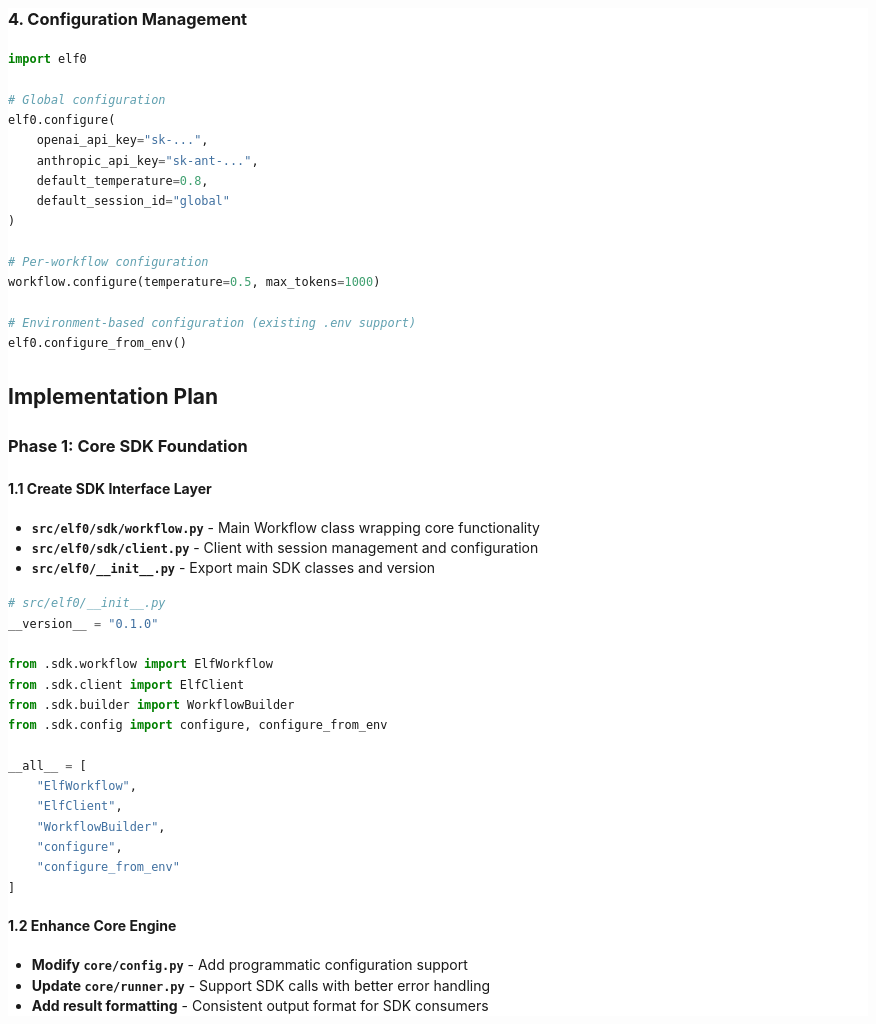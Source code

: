 ```python
```

### 4. Configuration Management

```python
import elf0

# Global configuration
elf0.configure(
    openai_api_key="sk-...",
    anthropic_api_key="sk-ant-...",
    default_temperature=0.8,
    default_session_id="global"
)

# Per-workflow configuration
workflow.configure(temperature=0.5, max_tokens=1000)

# Environment-based configuration (existing .env support)
elf0.configure_from_env()
```

## Implementation Plan

### Phase 1: Core SDK Foundation

#### 1.1 Create SDK Interface Layer
- **`src/elf0/sdk/workflow.py`** - Main Workflow class wrapping core functionality
- **`src/elf0/sdk/client.py`** - Client with session management and configuration
- **`src/elf0/__init__.py`** - Export main SDK classes and version

```python
# src/elf0/__init__.py
__version__ = "0.1.0"

from .sdk.workflow import ElfWorkflow
from .sdk.client import ElfClient
from .sdk.builder import WorkflowBuilder
from .sdk.config import configure, configure_from_env

__all__ = [
    "ElfWorkflow", 
    "ElfClient", 
    "WorkflowBuilder",
    "configure",
    "configure_from_env"
]
```

#### 1.2 Enhance Core Engine
- **Modify `core/config.py`** - Add programmatic configuration support
- **Update `core/runner.py`** - Support SDK calls with better error handling
- **Add result formatting** - Consistent output format for SDK consumers

